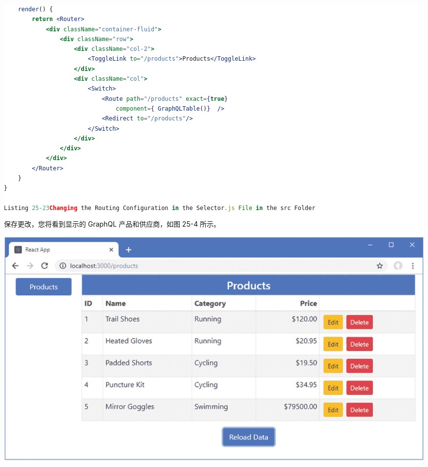 ```jsx
    render() {
        return <Router>
            <div className="container-fluid">
                <div className="row">
                    <div className="col-2">
                        <ToggleLink to="/products">Products</ToggleLink>
                    </div>
                    <div className="col">
                        <Switch>
                            <Route path="/products" exact={true}
                                component={ GraphQLTable()}  />
                            <Redirect to="/products"/>
                        </Switch>
                    </div>
                </div>
            </div>
        </Router>
    }
}

Listing 25-23Changing the Routing Configuration in the Selector.js File in the src Folder

```

保存更改，您将看到显示的 GraphQL 产品和供应商，如图 25-4 所示。

![img/473159_1_En_25_Fig4_HTML.jpg](img/473159_1_En_25_Fig4_HTML.jpg)
